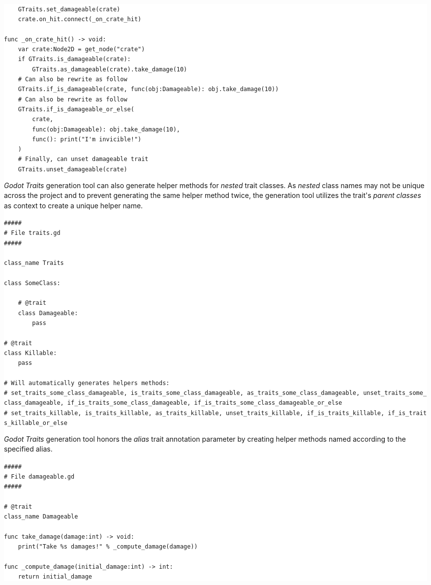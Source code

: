 ```gdscript
	GTraits.set_damageable(crate)
	crate.on_hit.connect(_on_crate_hit)

func _on_crate_hit() -> void:
	var crate:Node2D = get_node("crate")
	if GTraits.is_damageable(crate):
		GTraits.as_damageable(crate).take_damage(10)
	# Can also be rewrite as follow
	GTraits.if_is_damageable(crate, func(obj:Damageable): obj.take_damage(10))
	# Can also be rewrite as follow
	GTraits.if_is_damageable_or_else(
		crate, 
		func(obj:Damageable): obj.take_damage(10),
		func(): print("I'm invicible!")
	)
	# Finally, can unset damageable trait
	GTraits.unset_damageable(crate)
```

_Godot Traits_ generation tool can also generate helper methods for _nested_ trait classes. As _nested_ class names may not be unique across the project and to prevent generating the same helper method twice, the generation tool utilizes the trait's _parent classes_ as context to create a unique helper name.

```gdscript
#####
# File traits.gd
#####

class_name Traits

class SomeClass:

	# @trait
	class Damageable:
		pass

# @trait
class Killable:
	pass

# Will automatically generates helpers methods:
# set_traits_some_class_damageable, is_traits_some_class_damageable, as_traits_some_class_damageable, unset_traits_some_class_damageable, if_is_traits_some_class_damageable, if_is_traits_some_class_damageable_or_else
# set_traits_killable, is_traits_killable, as_traits_killable, unset_traits_killable, if_is_traits_killable, if_is_traits_killable_or_else
```

_Godot Traits_ generation tool honors the _alias_ trait annotation parameter by creating helper methods named according to the specified alias.

```gdscript
#####
# File damageable.gd
#####

# @trait
class_name Damageable

func take_damage(damage:int) -> void:
	print("Take %s damages!" % _compute_damage(damage))

func _compute_damage(initial_damage:int) -> int:
	return initial_damage
```